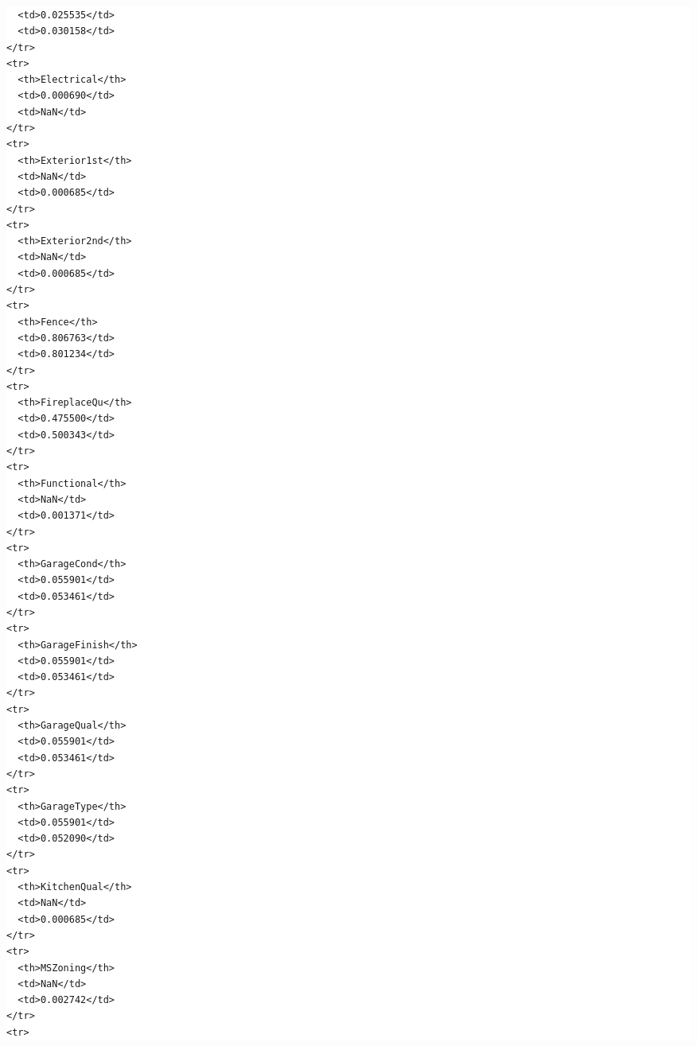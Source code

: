       <td>0.025535</td>
      <td>0.030158</td>
    </tr>
    <tr>
      <th>Electrical</th>
      <td>0.000690</td>
      <td>NaN</td>
    </tr>
    <tr>
      <th>Exterior1st</th>
      <td>NaN</td>
      <td>0.000685</td>
    </tr>
    <tr>
      <th>Exterior2nd</th>
      <td>NaN</td>
      <td>0.000685</td>
    </tr>
    <tr>
      <th>Fence</th>
      <td>0.806763</td>
      <td>0.801234</td>
    </tr>
    <tr>
      <th>FireplaceQu</th>
      <td>0.475500</td>
      <td>0.500343</td>
    </tr>
    <tr>
      <th>Functional</th>
      <td>NaN</td>
      <td>0.001371</td>
    </tr>
    <tr>
      <th>GarageCond</th>
      <td>0.055901</td>
      <td>0.053461</td>
    </tr>
    <tr>
      <th>GarageFinish</th>
      <td>0.055901</td>
      <td>0.053461</td>
    </tr>
    <tr>
      <th>GarageQual</th>
      <td>0.055901</td>
      <td>0.053461</td>
    </tr>
    <tr>
      <th>GarageType</th>
      <td>0.055901</td>
      <td>0.052090</td>
    </tr>
    <tr>
      <th>KitchenQual</th>
      <td>NaN</td>
      <td>0.000685</td>
    </tr>
    <tr>
      <th>MSZoning</th>
      <td>NaN</td>
      <td>0.002742</td>
    </tr>
    <tr>